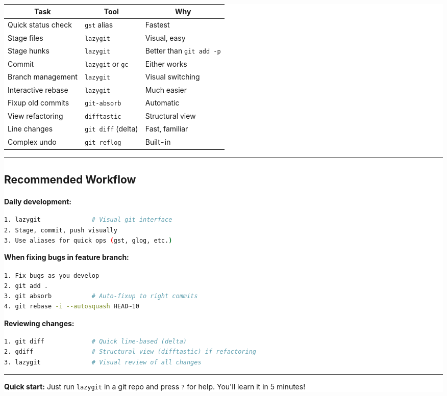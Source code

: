 | Task | Tool | Why |
|------|------|-----|
| Quick status check | `gst` alias | Fastest |
| Stage files | `lazygit` | Visual, easy |
| Stage hunks | `lazygit` | Better than `git add -p` |
| Commit | `lazygit` or `gc` | Either works |
| Branch management | `lazygit` | Visual switching |
| Interactive rebase | `lazygit` | Much easier |
| Fixup old commits | `git-absorb` | Automatic |
| View refactoring | `difftastic` | Structural view |
| Line changes | `git diff` (delta) | Fast, familiar |
| Complex undo | `git reflog` | Built-in |

---

## Recommended Workflow

**Daily development:**
```bash
1. lazygit              # Visual git interface
2. Stage, commit, push visually
3. Use aliases for quick ops (gst, glog, etc.)
```

**When fixing bugs in feature branch:**
```bash
1. Fix bugs as you develop
2. git add .
3. git absorb           # Auto-fixup to right commits
4. git rebase -i --autosquash HEAD~10
```

**Reviewing changes:**
```bash
1. git diff             # Quick line-based (delta)
2. gdiff                # Structural view (difftastic) if refactoring
3. lazygit              # Visual review of all changes
```

---

**Quick start:** Just run `lazygit` in a git repo and press `?` for help. You'll learn it in 5 minutes!
